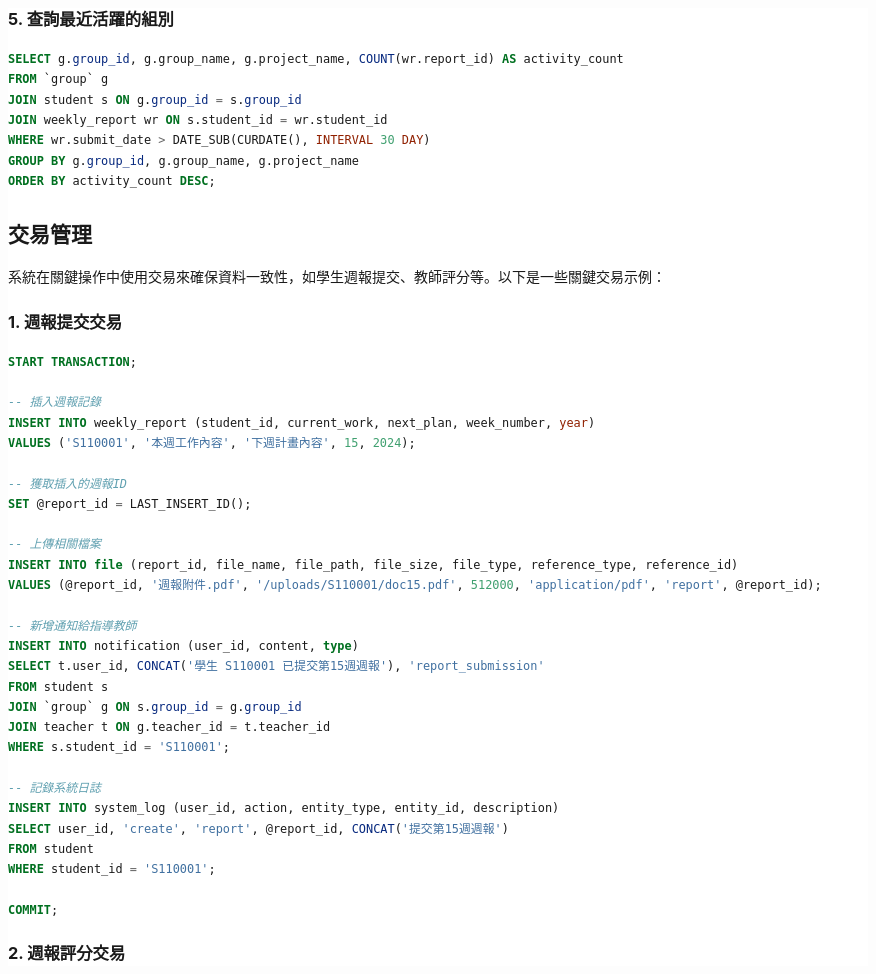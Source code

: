 ### 5. 查詢最近活躍的組別

```sql
SELECT g.group_id, g.group_name, g.project_name, COUNT(wr.report_id) AS activity_count
FROM `group` g
JOIN student s ON g.group_id = s.group_id
JOIN weekly_report wr ON s.student_id = wr.student_id
WHERE wr.submit_date > DATE_SUB(CURDATE(), INTERVAL 30 DAY)
GROUP BY g.group_id, g.group_name, g.project_name
ORDER BY activity_count DESC;
```

## 交易管理

系統在關鍵操作中使用交易來確保資料一致性，如學生週報提交、教師評分等。以下是一些關鍵交易示例：

### 1. 週報提交交易

```sql
START TRANSACTION;

-- 插入週報記錄
INSERT INTO weekly_report (student_id, current_work, next_plan, week_number, year)
VALUES ('S110001', '本週工作內容', '下週計畫內容', 15, 2024);

-- 獲取插入的週報ID
SET @report_id = LAST_INSERT_ID();

-- 上傳相關檔案
INSERT INTO file (report_id, file_name, file_path, file_size, file_type, reference_type, reference_id)
VALUES (@report_id, '週報附件.pdf', '/uploads/S110001/doc15.pdf', 512000, 'application/pdf', 'report', @report_id);

-- 新增通知給指導教師
INSERT INTO notification (user_id, content, type)
SELECT t.user_id, CONCAT('學生 S110001 已提交第15週週報'), 'report_submission'
FROM student s
JOIN `group` g ON s.group_id = g.group_id
JOIN teacher t ON g.teacher_id = t.teacher_id
WHERE s.student_id = 'S110001';

-- 記錄系統日誌
INSERT INTO system_log (user_id, action, entity_type, entity_id, description)
SELECT user_id, 'create', 'report', @report_id, CONCAT('提交第15週週報')
FROM student
WHERE student_id = 'S110001';

COMMIT;
```

### 2. 週報評分交易
